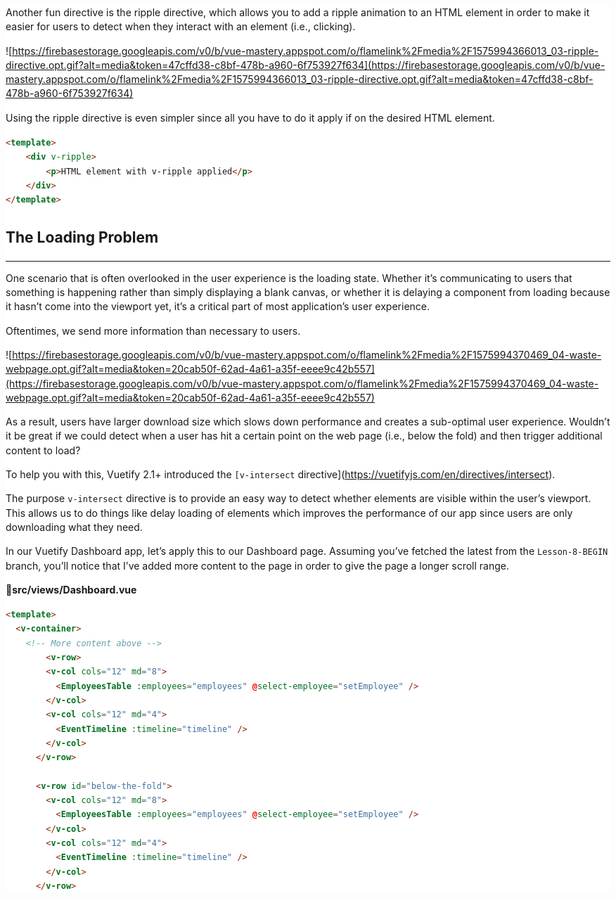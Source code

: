 Another fun directive is the ripple directive, which allows you to  add a ripple animation to an HTML element in order to make it easier for users to detect when they interact with an element (i.e., clicking).

![https://firebasestorage.googleapis.com/v0/b/vue-mastery.appspot.com/o/flamelink%2Fmedia%2F1575994366013_03-ripple-directive.opt.gif?alt=media&token=47cffd38-c8bf-478b-a960-6f753927f634](https://firebasestorage.googleapis.com/v0/b/vue-mastery.appspot.com/o/flamelink%2Fmedia%2F1575994366013_03-ripple-directive.opt.gif?alt=media&token=47cffd38-c8bf-478b-a960-6f753927f634)

Using the ripple directive is even simpler since all you have to do it apply if on the desired HTML element.

```html
<template>
	<div v-ripple>
		<p>HTML element with v-ripple applied</p>
	</div>
</template>
```

## The Loading Problem

------

One scenario that is often overlooked in the user experience is the  loading state. Whether it’s communicating to users that something is  happening rather than simply displaying a blank canvas, or whether it is delaying a component from loading because it hasn’t come into the  viewport yet, it’s a critical part of most application’s user  experience.

Oftentimes, we send more information than necessary to users.

![https://firebasestorage.googleapis.com/v0/b/vue-mastery.appspot.com/o/flamelink%2Fmedia%2F1575994370469_04-waste-webpage.opt.gif?alt=media&token=20cab50f-62ad-4a61-a35f-eeee9c42b557](https://firebasestorage.googleapis.com/v0/b/vue-mastery.appspot.com/o/flamelink%2Fmedia%2F1575994370469_04-waste-webpage.opt.gif?alt=media&token=20cab50f-62ad-4a61-a35f-eeee9c42b557)

As a result, users have larger download size which slows down  performance and creates a sub-optimal user experience. Wouldn’t it be  great if we could detect when a user has hit a certain point on the web  page (i.e., below the fold) and then trigger additional content to load?

To help you with this, Vuetify 2.1+ introduced the `[v-intersect` directive](https://vuetifyjs.com/en/directives/intersect).

The purpose `v-intersect` directive is to provide an easy  way to detect whether elements are visible within the user’s viewport.  This allows us to do things like delay loading of elements which  improves the performance of our app since users are only downloading  what they need.

In our Vuetify Dashboard app, let’s apply this to our Dashboard page. Assuming you’ve fetched the latest from the `Lesson-8-BEGIN` branch, you’ll notice that I’ve added more content to the page in order to give the page a longer scroll range.

📄**src/views/Dashboard.vue**

```html
<template>
  <v-container>
    <!-- More content above -->
		<v-row>
	    <v-col cols="12" md="8">
	      <EmployeesTable :employees="employees" @select-employee="setEmployee" />
	    </v-col>
	    <v-col cols="12" md="4">
	      <EventTimeline :timeline="timeline" />
	    </v-col>
	  </v-row>
	
	  <v-row id="below-the-fold">
	    <v-col cols="12" md="8">
	      <EmployeesTable :employees="employees" @select-employee="setEmployee" />
	    </v-col>
	    <v-col cols="12" md="4">
	      <EventTimeline :timeline="timeline" />
	    </v-col>
	  </v-row>
```